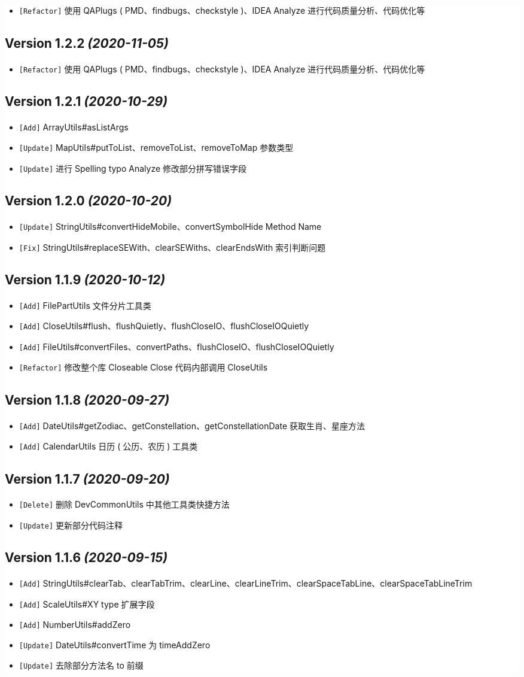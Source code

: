 * `[Refactor]` 使用 QAPlugs ( PMD、findbugs、checkstyle )、IDEA Analyze 进行代码质量分析、代码优化等

Version 1.2.2 *(2020-11-05)*
----------------------------

* `[Refactor]` 使用 QAPlugs ( PMD、findbugs、checkstyle )、IDEA Analyze 进行代码质量分析、代码优化等

Version 1.2.1 *(2020-10-29)*
----------------------------

* `[Add]` ArrayUtils#asListArgs

* `[Update]` MapUtils#putToList、removeToList、removeToMap 参数类型

* `[Update]` 进行 Spelling typo Analyze 修改部分拼写错误字段

Version 1.2.0 *(2020-10-20)*
----------------------------

* `[Update]` StringUtils#convertHideMobile、convertSymbolHide Method Name

* `[Fix]` StringUtils#replaceSEWith、clearSEWiths、clearEndsWith 索引判断问题

Version 1.1.9 *(2020-10-12)*
----------------------------

* `[Add]` FilePartUtils 文件分片工具类

* `[Add]` CloseUtils#flush、flushQuietly、flushCloseIO、flushCloseIOQuietly

* `[Add]` FileUtils#convertFiles、convertPaths、flushCloseIO、flushCloseIOQuietly

* `[Refactor]` 修改整个库 Closeable Close 代码内部调用 CloseUtils

Version 1.1.8 *(2020-09-27)*
----------------------------

* `[Add]` DateUtils#getZodiac、getConstellation、getConstellationDate 获取生肖、星座方法

* `[Add]` CalendarUtils 日历 ( 公历、农历 ) 工具类

Version 1.1.7 *(2020-09-20)*
----------------------------

* `[Delete]` 删除 DevCommonUtils 中其他工具类快捷方法

* `[Update]` 更新部分代码注释

Version 1.1.6 *(2020-09-15)*
----------------------------

* `[Add]` StringUtils#clearTab、clearTabTrim、clearLine、clearLineTrim、clearSpaceTabLine、clearSpaceTabLineTrim

* `[Add]` ScaleUtils#XY type 扩展字段

* `[Add]` NumberUtils#addZero

* `[Update]` DateUtils#convertTime 为 timeAddZero

* `[Update]` 去除部分方法名 to 前缀
